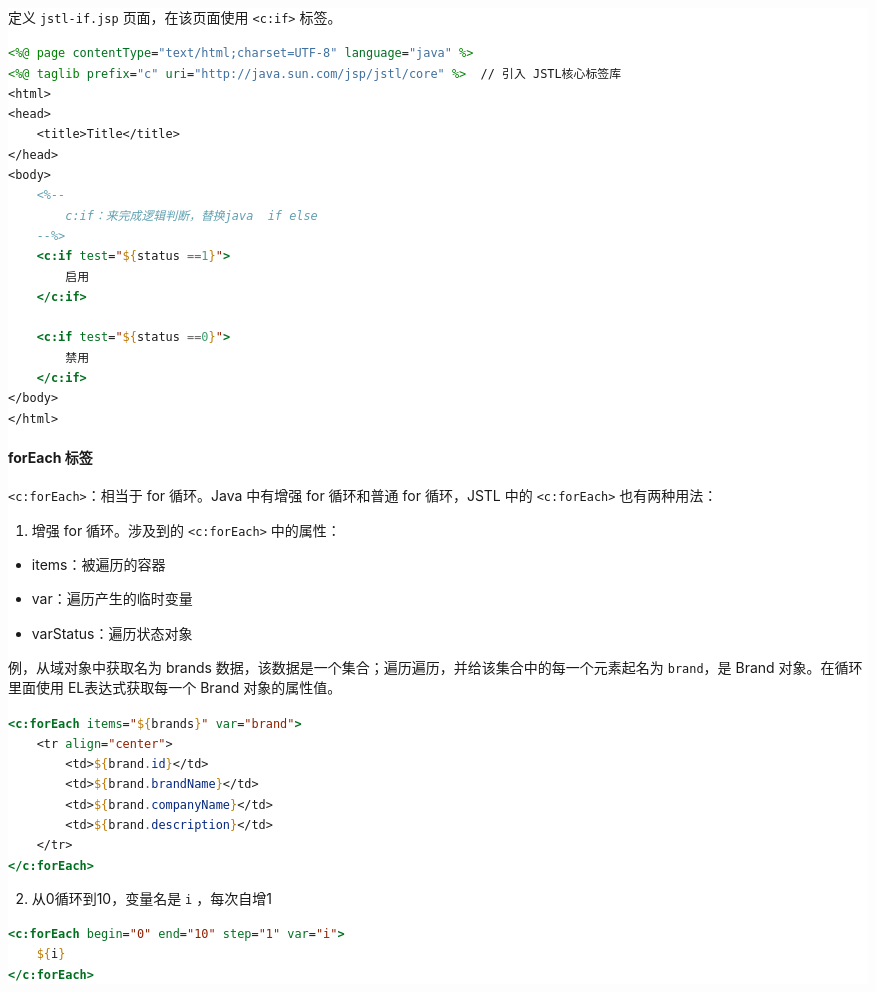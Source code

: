 定义 `jstl-if.jsp` 页面，在该页面使用 `<c:if>` 标签。

```jsp
<%@ page contentType="text/html;charset=UTF-8" language="java" %>
<%@ taglib prefix="c" uri="http://java.sun.com/jsp/jstl/core" %>  // 引入 JSTL核心标签库
<html>
<head>
    <title>Title</title>
</head>
<body>
    <%--
        c:if：来完成逻辑判断，替换java  if else
    --%>
    <c:if test="${status ==1}">
        启用
    </c:if>

    <c:if test="${status ==0}">
        禁用
    </c:if>
</body>
</html>
```

#### forEach 标签

`<c:forEach>`：相当于 for 循环。Java 中有增强 for 循环和普通 for 循环，JSTL 中的 `<c:forEach>` 也有两种用法：

1.   增强 for 循环。涉及到的 `<c:forEach>` 中的属性：

* items：被遍历的容器

* var：遍历产生的临时变量

* varStatus：遍历状态对象

例，从域对象中获取名为 brands 数据，该数据是一个集合；遍历遍历，并给该集合中的每一个元素起名为 `brand`，是 Brand 对象。在循环里面使用 EL表达式获取每一个 Brand 对象的属性值。

```jsp
<c:forEach items="${brands}" var="brand">
    <tr align="center">
        <td>${brand.id}</td>
        <td>${brand.brandName}</td>
        <td>${brand.companyName}</td>
        <td>${brand.description}</td>
    </tr>
</c:forEach>
```

2.   从0循环到10，变量名是 `i` ，每次自增1

```jsp
<c:forEach begin="0" end="10" step="1" var="i">
    ${i}
</c:forEach>
```
